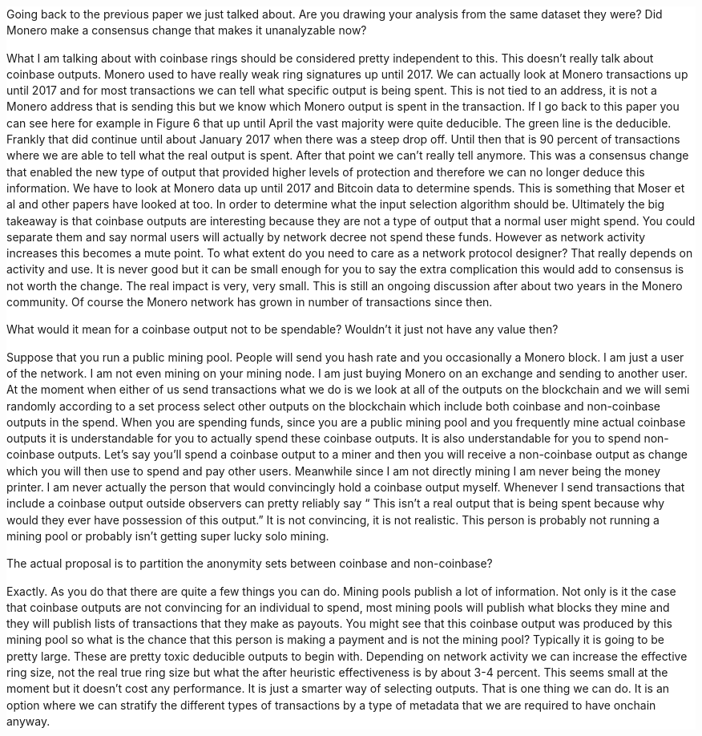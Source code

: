 Going back to the previous paper we just talked about. Are you drawing your analysis from the same dataset they were? Did Monero make a consensus change that makes it unanalyzable now?

What I am talking about with coinbase rings should be considered pretty independent to this. This doesn’t really talk about coinbase outputs. Monero used to have really weak ring signatures up until 2017. We can actually look at Monero transactions up until 2017 and for most transactions we can tell what specific output is being spent. This is not tied to an address, it is not a Monero address that is sending this but we know which Monero output is spent in the transaction. If I go back to this paper you can see here for example in Figure 6 that up until April the vast majority were quite deducible. The green line is the deducible. Frankly that did continue until about January 2017 when there was a steep drop off. Until then that is 90 percent of transactions where we are able to tell what the real output is spent. After that point we can’t really tell anymore. This was a consensus change that enabled the new type of output that provided higher levels of protection and therefore we can no longer deduce this information. We have to look at Monero data up until 2017 and Bitcoin data to determine spends. This is something that Moser et al and other papers have looked at too. In order to determine what the input selection algorithm should be. Ultimately the big takeaway is that coinbase outputs are interesting because they are not a type of output that a normal user might spend. You could separate them and say normal users will actually by network decree not spend these funds. However as network activity increases this becomes a mute point. To what extent do you need to care as a network protocol designer? That really depends on activity and use. It is never good but it can be small enough for you to say the extra complication this would add to consensus is not worth the change. The real impact is very, very small. This is still an ongoing discussion after about two years in the Monero community. Of course the Monero network has grown in number of transactions since then.

What would it mean for a coinbase output not to be spendable? Wouldn’t it just not have any value then?

Suppose that you run a public mining pool. People will send you hash rate and you occasionally a Monero block. I am just a user of the network. I am not even mining on your mining node. I am just buying Monero on an exchange and sending to another user. At the moment when either of us send transactions what we do is we look at all of the outputs on the blockchain and we will semi randomly according to a set process select other outputs on the blockchain which include both coinbase and non-coinbase outputs in the spend. When you are spending funds, since you are a public mining pool and you frequently mine actual coinbase outputs it is understandable for you to actually spend these coinbase outputs. It is also understandable for you to spend non-coinbase outputs. Let’s say you’ll spend a coinbase output to a miner and then you will receive a non-coinbase output as change which you will then use to spend and pay other users. Meanwhile since I am not directly mining I am never being the money printer. I am never actually the person that would convincingly hold a coinbase output myself. Whenever I send transactions that include a coinbase output outside observers can pretty reliably say “ This isn’t a real output that is being spent because why would they ever have possession of this output.” It is not convincing, it is not realistic. This person is probably not running a mining pool or probably isn’t getting super lucky solo mining.

The actual proposal is to partition the anonymity sets between coinbase and non-coinbase?

Exactly. As you do that there are quite a few things you can do. Mining pools publish a lot of information. Not only is it the case that coinbase outputs are not convincing for an individual to spend, most mining pools will publish what blocks they mine and they will publish lists of transactions that they make as payouts. You might see that this coinbase output was produced by this mining pool so what is the chance that this person is making a payment and is not the mining pool? Typically it is going to be pretty large. These are pretty toxic deducible outputs to begin with. Depending on network activity we can increase the effective ring size, not the real true ring size but what the after heuristic effectiveness is by about 3-4 percent. This seems small at the moment but it doesn’t cost any performance. It is just a smarter way of selecting outputs. That is one thing we can do. It is an option where we can stratify the different types of transactions by a type of metadata that we are required to have onchain anyway.
